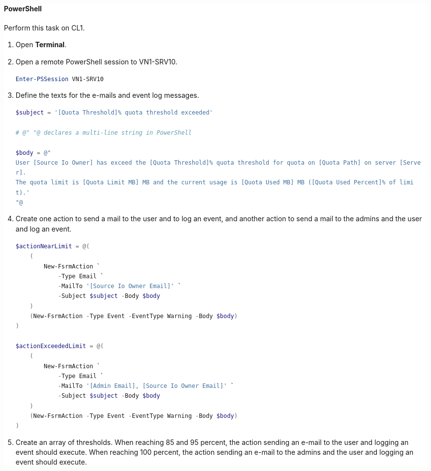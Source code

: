 #### PowerShell

Perform this task on CL1.

1. Open **Terminal**.
1. Open a remote PowerShell session to VN1-SRV10.

    ````powershell
    Enter-PSSession VN1-SRV10
    ````

1. Define the texts for the e-mails and event log messages.

    ````powershell
    $subject = '[Quota Threshold]% quota threshold exceeded'

    # @" "@ declares a multi-line string in PowerShell

    $body = @"
    User [Source Io Owner] has exceed the [Quota Threshold]% quota threshold for quota on [Quota Path] on server [Server].
    The quota limit is [Quota Limit MB] MB and the current usage is [Quota Used MB] MB ([Quota Used Percent]% of limit).'
    "@
    ````

1. Create one action to send a mail to the user and to log an event, and another action to send a mail to the admins and the user and log an event.

    ````powershell
    $actionNearLimit = @(
        (
            New-FsrmAction `
                -Type Email `
                -MailTo '[Source Io Owner Email]' `
                -Subject $subject -Body $body
        )
        (New-FsrmAction -Type Event -EventType Warning -Body $body)
    )

    $actionExceededLimit = @(
        (
            New-FsrmAction `
                -Type Email `
                -MailTo '[Admin Email], [Source Io Owner Email]' `
                -Subject $subject -Body $body
        )
        (New-FsrmAction -Type Event -EventType Warning -Body $body)
    )
    ````

1. Create an array of thresholds. When reaching 85 and 95 percent, the action sending an e-mail to the user and logging an event should execute. When reaching 100 percent, the action sending an e-mail to the admins and the user and logging an event should execute.

